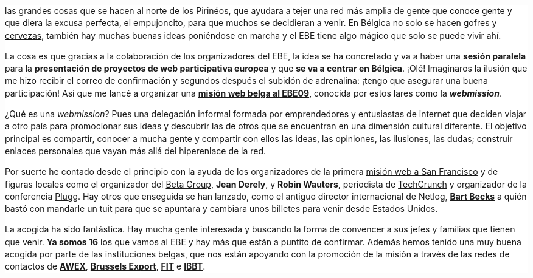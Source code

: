 las grandes cosas que se hacen al norte de los Pirinéos, que ayudara a
tejer una red más amplia de gente que conoce gente y que diera la excusa
perfecta, el empujoncito, para que muchos se decidieran a venir. En
Bélgica no solo se hacen [gofres y
cervezas](http://blogs.wsj.com/venturecapital/2009/05/27/belgium-start-ups-more-to-offer-than-waffles-and-beer/ "Bélgica: no solo gofres y cerveza"),
también hay muchas buenas ideas poniéndose en marcha y el EBE tiene algo
mágico que solo se puede vivir ahí.

La cosa es que gracias a la colaboración de los organizadores del EBE,
la idea se ha concretado y va a haber una **sesión paralela** para la
**presentación de proyectos de web participativa europea** y que **se va
a centrar en Bélgica**. ¡Olé! Imaginaros la ilusión que me hizo recibir
el correo de confirmación y segundos después el subidón de adrenalina:
¡tengo que asegurar una buena participación! Así que me lancé a
organizar una **[misión web belga al
EBE09](http://wiki.webmission.be/ebe09 "Webmission belga al EBE09")**,
conocida por estos lares como la ***webmission***.

¿Qué es una *webmission*? Pues una delegación informal formada por
emprendedores y entusiastas de internet que deciden viajar a otro país
para promocionar sus ideas y descubrir las de otros que se encuentran en
una dimensión cultural diferente. El objetivo principal es compartir,
conocer a mucha gente y compartir con ellos las ideas, las opiniones,
las ilusiones, las dudas; construir enlaces personales que vayan más
allá del hiperenlace de la red.

Por suerte he contado desde el principio con la ayuda de los
organizadores de la primera [misión web a San
Francisco](http://wiki.webmission.be/wmsf09 "Wiki de la primera misión web: destino San Francisco")
y de figuras locales como el organizador del [Beta
Group](http://wiki.webmission.be/_detail/powered_by_betagroup_green_280x73.png?id=ebe09 "Beta Group: emprendedores, internet y cervezas en Bruselas"),
**Jean Derely**, y **Robin Wauters**, periodista de
[TechCrunch](http://www.techcrunch.com/author/robin/ "Artículos de Robin Wauters en TechCrunch")
y organizador de la conferencia
[Plugg](http://www.blogbruselas.com/2009/03/lo-mejor-de-plugg-en-video.html "Lo mejor de Plugg en vídeo").
Hay otros que enseguida se han lanzado, como el antiguo director
internacional de Netlog, **[Bart
Becks](http://www.flyingchaz.com/ "El blog de Bart Becks")** a quién
bastó con mandarle un tuit para que se apuntara y cambiara unos billetes
para venir desde Estados Unidos.

La acogida ha sido fantástica. Hay mucha gente interesada y buscando la
forma de convencer a sus jefes y familias que tienen que venir. [**Ya
somos
16**](http://wiki.webmission.be/ebe09#participants "Participantes de la misión al EBE09")
los que vamos al EBE y hay más que están a puntito de confirmar. Además
hemos tenido una muy buena acogida por parte de las instituciones
belgas, que nos están apoyando con la promoción de la misión a través de
las redes de contactos de
**[AWEX](http://www.awex.be/ "Agencia de promoción de la región de Valonia en el Exterior")**,
**[Brussels
Export](http://www.brusselsexport.be/ "Agencia de promoción de la región de Bruselas en el exterior")**,
**[FIT](http://www.flanderstrade.be/ "Agencia de promoción de la región de Flandes en el exterior")**
e
**[IBBT](http://www.ibbt.be/ "Instituto Interdisciplinar para la Tecnología de Banda Ancha")**.

